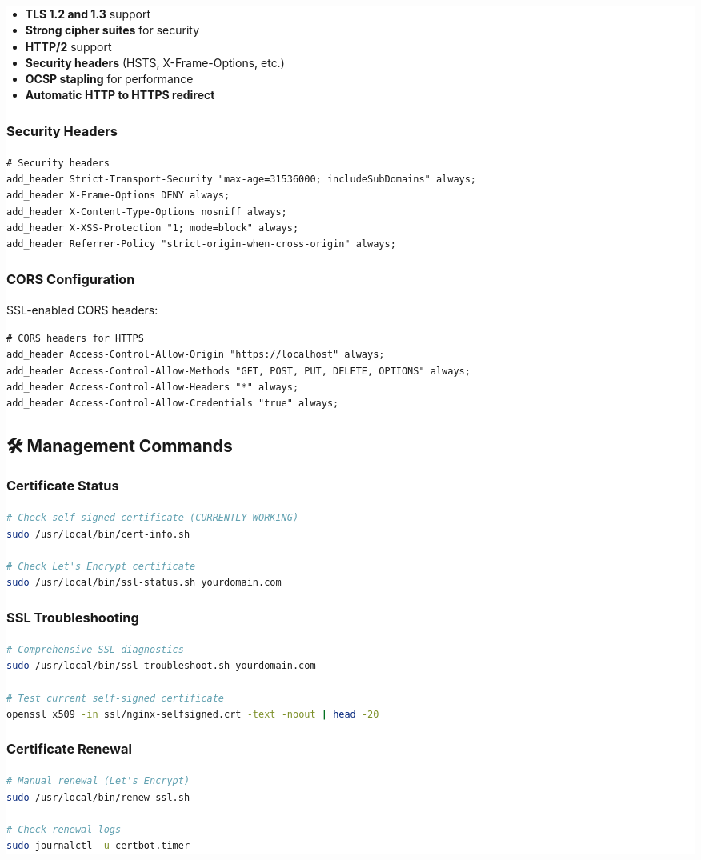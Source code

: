 - **TLS 1.2 and 1.3** support
- **Strong cipher suites** for security
- **HTTP/2** support
- **Security headers** (HSTS, X-Frame-Options, etc.)
- **OCSP stapling** for performance
- **Automatic HTTP to HTTPS redirect**

### Security Headers

```nginx
# Security headers
add_header Strict-Transport-Security "max-age=31536000; includeSubDomains" always;
add_header X-Frame-Options DENY always;
add_header X-Content-Type-Options nosniff always;
add_header X-XSS-Protection "1; mode=block" always;
add_header Referrer-Policy "strict-origin-when-cross-origin" always;
```

### CORS Configuration

SSL-enabled CORS headers:
```nginx
# CORS headers for HTTPS
add_header Access-Control-Allow-Origin "https://localhost" always;
add_header Access-Control-Allow-Methods "GET, POST, PUT, DELETE, OPTIONS" always;
add_header Access-Control-Allow-Headers "*" always;
add_header Access-Control-Allow-Credentials "true" always;
```

## 🛠️ Management Commands

### Certificate Status
```bash
# Check self-signed certificate (CURRENTLY WORKING)
sudo /usr/local/bin/cert-info.sh

# Check Let's Encrypt certificate
sudo /usr/local/bin/ssl-status.sh yourdomain.com
```

### SSL Troubleshooting
```bash
# Comprehensive SSL diagnostics
sudo /usr/local/bin/ssl-troubleshoot.sh yourdomain.com

# Test current self-signed certificate
openssl x509 -in ssl/nginx-selfsigned.crt -text -noout | head -20
```

### Certificate Renewal
```bash
# Manual renewal (Let's Encrypt)
sudo /usr/local/bin/renew-ssl.sh

# Check renewal logs
sudo journalctl -u certbot.timer
```
